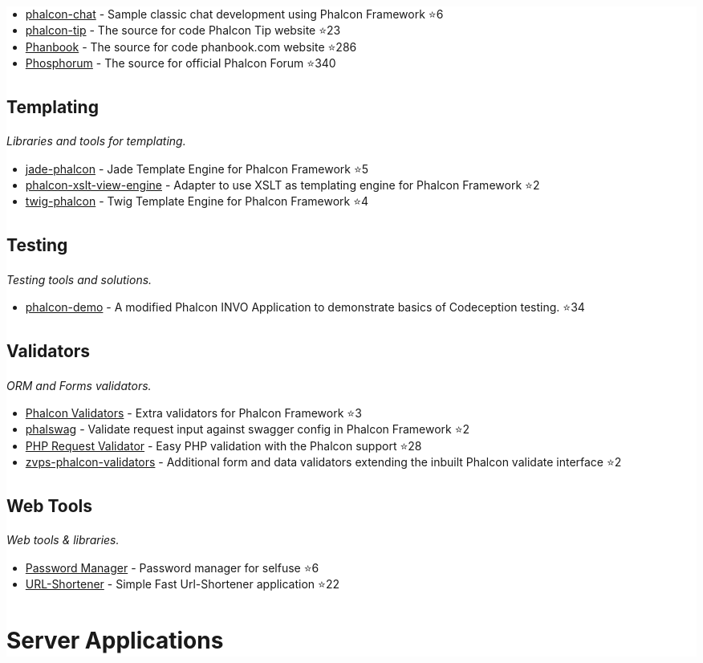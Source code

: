 * [phalcon-chat](https://github.com/sintsov/phalcon-chat) - Sample classic chat development using Phalcon Framework :star:6
* [phalcon-tip](https://github.com/duythien/phalcon-tip) - The source for code Phalcon Tip website :star:23
* [Phanbook](https://github.com/phanbook/phanbook/) - The source for code phanbook.com website :star:286
* [Phosphorum](https://github.com/phalcon/forum) - The source for official Phalcon Forum :star:340


## Templating

*Libraries and tools for templating.*

* [jade-phalcon](https://github.com/kylekatarnls/jade-phalcon) - Jade Template Engine for Phalcon Framework :star:5
* [phalcon-xslt-view-engine](https://github.com/racztiborzoltan/phalcon-xslt-view-engine) - Adapter to use XSLT as templating engine for Phalcon Framework :star:2
* [twig-phalcon](https://github.com/vinyvicente/phalcon-twig) - Twig Template Engine for Phalcon Framework :star:4


## Testing

*Testing tools and solutions.*

* [phalcon-demo](https://github.com/Codeception/phalcon-demo) - A modified Phalcon INVO Application to demonstrate basics of Codeception testing. :star:34


## Validators

*ORM and Forms validators.*

* [Phalcon Validators](https://github.com/renatoneto/phalcon-validators) - Extra validators for Phalcon Framework :star:3
* [phalswag](https://github.com/tomi20v/phalswag) - Validate request input against swagger config in Phalcon Framework :star:2
* [PHP Request Validator](https://github.com/progsmile/request-validator) - Easy PHP validation with the Phalcon support :star:28
* [zvps-phalcon-validators](https://github.com/zVPS/zvps-phalcon-validators) - Additional form and data validators extending the inbuilt Phalcon validate interface :star:2


## Web Tools

*Web tools & libraries.*

* [Password Manager](https://github.com/mrspartak/phalconPasswordManager) - Password manager for selfuse :star:6
* [URL-Shortener](https://github.com/blackbunny/Url-Shortener) - Simple Fast Url-Shortener application :star:22


# Server Applications
